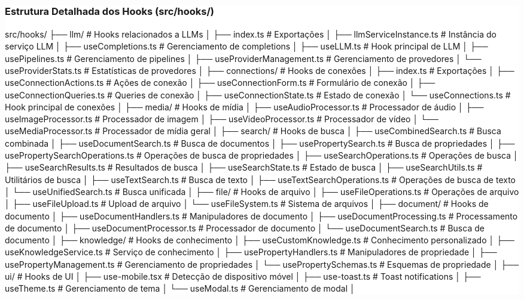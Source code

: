 ### Estrutura Detalhada dos Hooks (src/hooks/)

src/hooks/
├── llm/                      # Hooks relacionados a LLMs
│   ├── index.ts              # Exportações
│   ├── llmServiceInstance.ts # Instância do serviço LLM
│   ├── useCompletions.ts     # Gerenciamento de completions
│   ├── useLLM.ts             # Hook principal de LLM
│   ├── usePipelines.ts       # Gerenciamento de pipelines
│   ├── useProviderManagement.ts # Gerenciamento de provedores
│   └── useProviderStats.ts   # Estatísticas de provedores
│
├── connections/              # Hooks de conexões
│   ├── index.ts              # Exportações
│   ├── useConnectionActions.ts # Ações de conexão
│   ├── useConnectionForm.ts  # Formulário de conexão
│   ├── useConnectionQueries.ts # Queries de conexão
│   ├── useConnectionState.ts # Estado de conexão
│   └── useConnections.ts     # Hook principal de conexões
│
├── media/                    # Hooks de mídia
│   ├── useAudioProcessor.ts  # Processador de áudio
│   ├── useImageProcessor.ts  # Processador de imagem
│   ├── useVideoProcessor.ts  # Processador de vídeo
│   └── useMediaProcessor.ts  # Processador de mídia geral
│
├── search/                   # Hooks de busca
│   ├── useCombinedSearch.ts  # Busca combinada
│   ├── useDocumentSearch.ts  # Busca de documentos
│   ├── usePropertySearch.ts  # Busca de propriedades
│   ├── usePropertySearchOperations.ts # Operações de busca de propriedades
│   ├── useSearchOperations.ts # Operações de busca
│   ├── useSearchResults.ts   # Resultados de busca
│   ├── useSearchState.ts     # Estado de busca
│   ├── useSearchUtils.ts     # Utilitários de busca
│   ├── useTextSearch.ts      # Busca de texto
│   ├── useTextSearchOperations.ts # Operações de busca de texto
│   └── useUnifiedSearch.ts   # Busca unificada
│
├── file/                     # Hooks de arquivo
│   ├── useFileOperations.ts  # Operações de arquivo
│   ├── useFileUpload.ts      # Upload de arquivo
│   └── useFileSystem.ts      # Sistema de arquivos
│
├── document/                 # Hooks de documento
│   ├── useDocumentHandlers.ts # Manipuladores de documento
│   ├── useDocumentProcessing.ts # Processamento de documento
│   ├── useDocumentProcessor.ts # Processador de documento
│   └── useDocumentSearch.ts  # Busca de documento
│
├── knowledge/                # Hooks de conhecimento
│   ├── useCustomKnowledge.ts # Conhecimento personalizado
│   ├── useKnowledgeService.ts # Serviço de conhecimento
│   ├── usePropertyHandlers.ts # Manipuladores de propriedade
│   ├── usePropertyManagement.ts # Gerenciamento de propriedades
│   └── usePropertySchemas.ts # Esquemas de propriedade
│
├── ui/                       # Hooks de UI
│   ├── use-mobile.tsx        # Detecção de dispositivo móvel
│   ├── use-toast.ts          # Toast notifications
│   ├── useTheme.ts           # Gerenciamento de tema
│   └── useModal.ts           # Gerenciamento de modal
│